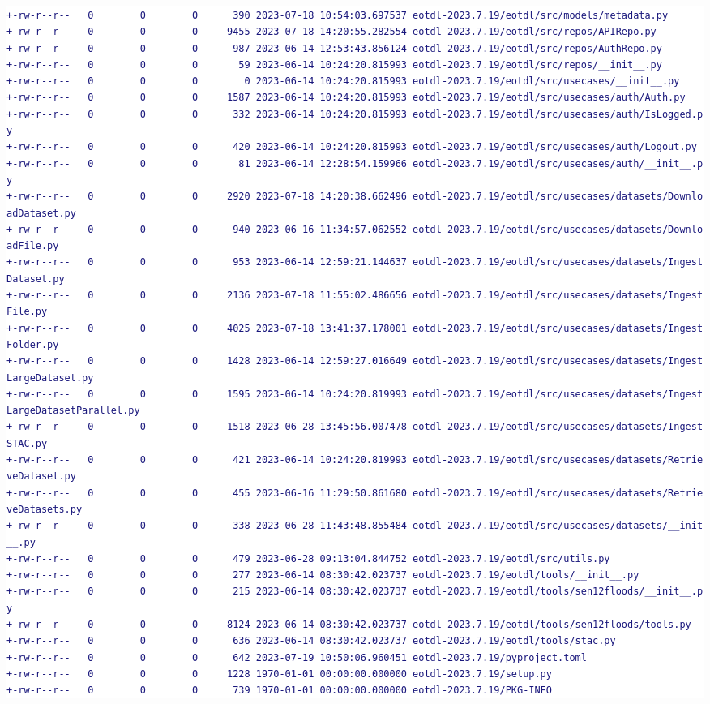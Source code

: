 ```diff
+-rw-r--r--   0        0        0      390 2023-07-18 10:54:03.697537 eotdl-2023.7.19/eotdl/src/models/metadata.py
+-rw-r--r--   0        0        0     9455 2023-07-18 14:20:55.282554 eotdl-2023.7.19/eotdl/src/repos/APIRepo.py
+-rw-r--r--   0        0        0      987 2023-06-14 12:53:43.856124 eotdl-2023.7.19/eotdl/src/repos/AuthRepo.py
+-rw-r--r--   0        0        0       59 2023-06-14 10:24:20.815993 eotdl-2023.7.19/eotdl/src/repos/__init__.py
+-rw-r--r--   0        0        0        0 2023-06-14 10:24:20.815993 eotdl-2023.7.19/eotdl/src/usecases/__init__.py
+-rw-r--r--   0        0        0     1587 2023-06-14 10:24:20.815993 eotdl-2023.7.19/eotdl/src/usecases/auth/Auth.py
+-rw-r--r--   0        0        0      332 2023-06-14 10:24:20.815993 eotdl-2023.7.19/eotdl/src/usecases/auth/IsLogged.py
+-rw-r--r--   0        0        0      420 2023-06-14 10:24:20.815993 eotdl-2023.7.19/eotdl/src/usecases/auth/Logout.py
+-rw-r--r--   0        0        0       81 2023-06-14 12:28:54.159966 eotdl-2023.7.19/eotdl/src/usecases/auth/__init__.py
+-rw-r--r--   0        0        0     2920 2023-07-18 14:20:38.662496 eotdl-2023.7.19/eotdl/src/usecases/datasets/DownloadDataset.py
+-rw-r--r--   0        0        0      940 2023-06-16 11:34:57.062552 eotdl-2023.7.19/eotdl/src/usecases/datasets/DownloadFile.py
+-rw-r--r--   0        0        0      953 2023-06-14 12:59:21.144637 eotdl-2023.7.19/eotdl/src/usecases/datasets/IngestDataset.py
+-rw-r--r--   0        0        0     2136 2023-07-18 11:55:02.486656 eotdl-2023.7.19/eotdl/src/usecases/datasets/IngestFile.py
+-rw-r--r--   0        0        0     4025 2023-07-18 13:41:37.178001 eotdl-2023.7.19/eotdl/src/usecases/datasets/IngestFolder.py
+-rw-r--r--   0        0        0     1428 2023-06-14 12:59:27.016649 eotdl-2023.7.19/eotdl/src/usecases/datasets/IngestLargeDataset.py
+-rw-r--r--   0        0        0     1595 2023-06-14 10:24:20.819993 eotdl-2023.7.19/eotdl/src/usecases/datasets/IngestLargeDatasetParallel.py
+-rw-r--r--   0        0        0     1518 2023-06-28 13:45:56.007478 eotdl-2023.7.19/eotdl/src/usecases/datasets/IngestSTAC.py
+-rw-r--r--   0        0        0      421 2023-06-14 10:24:20.819993 eotdl-2023.7.19/eotdl/src/usecases/datasets/RetrieveDataset.py
+-rw-r--r--   0        0        0      455 2023-06-16 11:29:50.861680 eotdl-2023.7.19/eotdl/src/usecases/datasets/RetrieveDatasets.py
+-rw-r--r--   0        0        0      338 2023-06-28 11:43:48.855484 eotdl-2023.7.19/eotdl/src/usecases/datasets/__init__.py
+-rw-r--r--   0        0        0      479 2023-06-28 09:13:04.844752 eotdl-2023.7.19/eotdl/src/utils.py
+-rw-r--r--   0        0        0      277 2023-06-14 08:30:42.023737 eotdl-2023.7.19/eotdl/tools/__init__.py
+-rw-r--r--   0        0        0      215 2023-06-14 08:30:42.023737 eotdl-2023.7.19/eotdl/tools/sen12floods/__init__.py
+-rw-r--r--   0        0        0     8124 2023-06-14 08:30:42.023737 eotdl-2023.7.19/eotdl/tools/sen12floods/tools.py
+-rw-r--r--   0        0        0      636 2023-06-14 08:30:42.023737 eotdl-2023.7.19/eotdl/tools/stac.py
+-rw-r--r--   0        0        0      642 2023-07-19 10:50:06.960451 eotdl-2023.7.19/pyproject.toml
+-rw-r--r--   0        0        0     1228 1970-01-01 00:00:00.000000 eotdl-2023.7.19/setup.py
+-rw-r--r--   0        0        0      739 1970-01-01 00:00:00.000000 eotdl-2023.7.19/PKG-INFO
```
